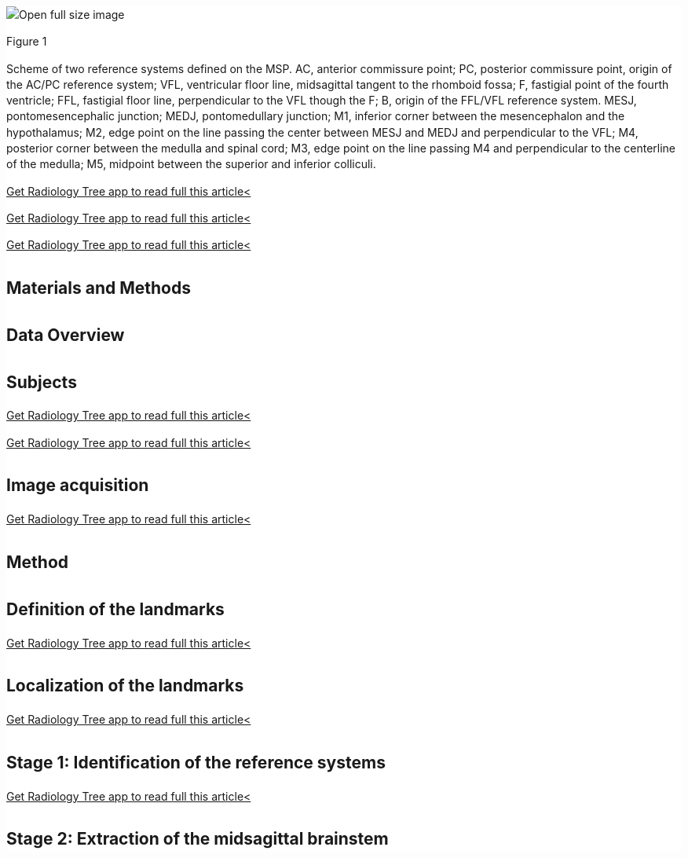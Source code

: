 ![](https://d1niluoi1dd30v.cloudfront.net/10766332/S1076633210X00058/S1076633210000668/gr1.jpg?Signature=Wb1AcxVJjhQrY78BAabyryK4ygt9w%7E67sRGPRS0cOlVhYsT947Uo4faE7c1XCkCuVWVg46Ylj6DrmK%7E-PIQ2gfJOzgPYmYbhV8J5eZIBdCCCGY0gshGVHRCNH5QlGIIF1EseDqTv85hff2OtkKDrcPNcVwDbWlsf96KxnoSO41o_&Expires=1669557670&Key-Pair-Id=APKAICLNFGBCWWYGVIZQ)Open full size image

Figure 1


Scheme of two reference systems defined on the MSP. AC, anterior commissure point; PC, posterior commissure point, origin of the AC/PC reference system; VFL, ventricular floor line, midsagittal tangent to the rhomboid fossa; F, fastigial point of the fourth ventricle; FFL, fastigial floor line, perpendicular to the VFL though the F; B, origin of the FFL/VFL reference system. MESJ, pontomesencephalic junction; MEDJ, pontomedullary junction; M1, inferior corner between the mesencephalon and the hypothalamus; M2, edge point on the line passing the center between MESJ and MEDJ and perpendicular to the VFL; M4, posterior corner between the medulla and spinal cord; M3, edge point on the line passing M4 and perpendicular to the centerline of the medulla; M5, midpoint between the superior and inferior colliculi.


[Get Radiology Tree app to read full this article<](https://clinicalpub.com/app)

[Get Radiology Tree app to read full this article<](https://clinicalpub.com/app)

[Get Radiology Tree app to read full this article<](https://clinicalpub.com/app)

## Materials and Methods

## Data Overview

## Subjects

[Get Radiology Tree app to read full this article<](https://clinicalpub.com/app)

[Get Radiology Tree app to read full this article<](https://clinicalpub.com/app)

## Image acquisition

[Get Radiology Tree app to read full this article<](https://clinicalpub.com/app)

## Method

## Definition of the landmarks

[Get Radiology Tree app to read full this article<](https://clinicalpub.com/app)

## Localization of the landmarks

[Get Radiology Tree app to read full this article<](https://clinicalpub.com/app)

## Stage 1: Identification of the reference systems

[Get Radiology Tree app to read full this article<](https://clinicalpub.com/app)

## Stage 2: Extraction of the midsagittal brainstem
